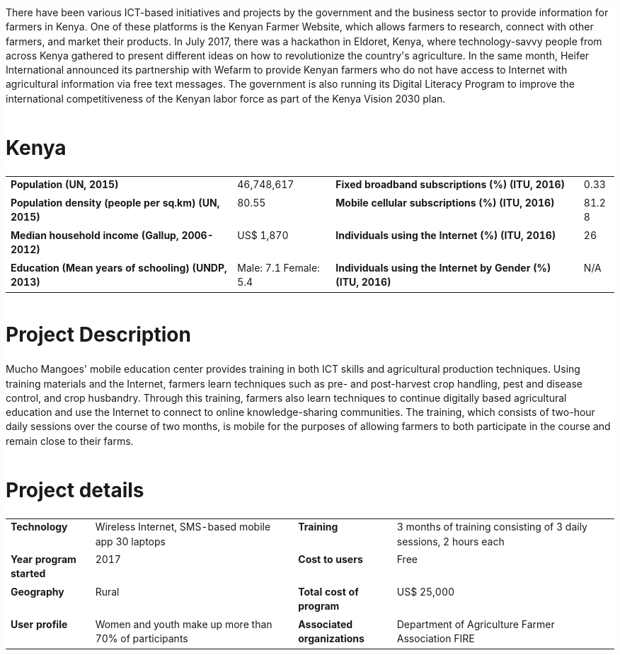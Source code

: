 There have been various ICT-based initiatives and projects by the
government and the business sector to provide information for farmers in
Kenya. One of these platforms is the Kenyan Farmer Website, which allows
farmers to research, connect with other farmers, and market their
products. In July 2017, there was a hackathon in Eldoret, Kenya, where
technology-savvy people from across Kenya gathered to present different
ideas on how to revolutionize the country's agriculture. In the same
month, Heifer International announced its partnership with Wefarm to
provide Kenyan farmers who do not have access to Internet with
agricultural information via free text messages. The government is also
running its Digital Literacy Program to improve the international
competitiveness of the Kenyan labor force as part of the Kenya Vision
2030 plan.

# Kenya
|                                                      |                     |                                                            |     |
|------------------------------------------------------|---------------------|------------------------------------------------------------|-----|
|**Population (UN, 2015)**                             |46,748,617           |**Fixed broadband subscriptions (%)  (ITU, 2016)**          | 0.33|
|**Population density  (people per sq.km) (UN, 2015)** |80.55                |**Mobile cellular subscriptions (%)  (ITU, 2016)**          |81.28|
|**Median household income (Gallup, 2006-2012)**       |US$ 1,870            |**Individuals using the Internet (%)  (ITU, 2016)**         |   26|
|**Education  (Mean years of schooling)  (UNDP, 2013)**|Male: 7.1 Female: 5.4|**Individuals using the Internet by Gender (%) (ITU, 2016)**|N/A  |

Project Description
===================

Mucho Mangoes' mobile education center provides training in both ICT
skills and agricultural production techniques. Using training materials
and the Internet, farmers learn techniques such as pre- and post-harvest
crop handling, pest and disease control, and crop husbandry. Through
this training, farmers also learn techniques to continue digitally based
agricultural education and use the Internet to connect to online
knowledge-sharing communities. The training, which consists of two-hour
daily sessions over the course of two months, is mobile for the purposes
of allowing farmers to both participate in the course and remain close
to their farms.

# Project details
|                        |                                                     |                            |                                                                 |
|------------------------|-----------------------------------------------------|----------------------------|-----------------------------------------------------------------|
|**Technology**          |Wireless Internet, SMS-based mobile app 30 laptops   |**Training**                |3 months of training consisting of 3 daily sessions, 2 hours each|
|**Year program started**|2017                                                 |**Cost to users**           |Free                                                             |
|**Geography**           |Rural                                                |**Total cost of program**   |US$ 25,000                                                       |
|**User profile**        |Women and youth make up more than 70% of participants|**Associated organizations**|Department of Agriculture Farmer Association FIRE                |

